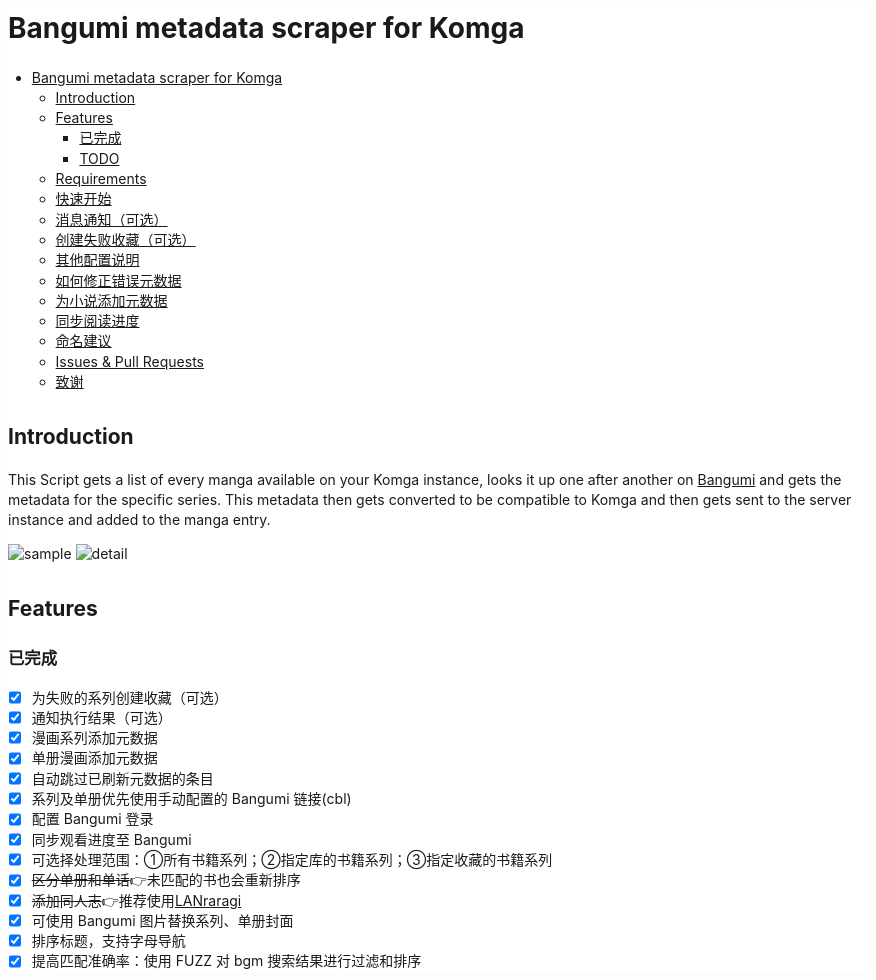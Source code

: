 # Bangumi metadata scraper for Komga

- [Bangumi metadata scraper for Komga](#bangumi-metadata-scraper-for-komga)
  - [Introduction](#introduction)
  - [Features](#features)
    - [已完成](#已完成)
    - [TODO](#todo)
  - [Requirements](#requirements)
  - [快速开始](#快速开始)
  - [消息通知（可选）](#消息通知可选)
  - [创建失败收藏（可选）](#创建失败收藏可选)
  - [其他配置说明](#其他配置说明)
  - [如何修正错误元数据](#如何修正错误元数据)
  - [为小说添加元数据](#为小说添加元数据)
  - [同步阅读进度](#同步阅读进度)
  - [命名建议](#命名建议)
  - [Issues \& Pull Requests](#issues--pull-requests)
  - [致谢](#致谢)

## Introduction

This Script gets a list of every manga available on your Komga instance,
looks it up one after another on [Bangumi](https://bgm.tv/) and gets the metadata for the specific series.
This metadata then gets converted to be compatible to Komga and then gets sent to the server instance and added to the manga entry.

![sample](img/sample.jpg)
![detail](img/detail.jpg)

## Features

### 已完成

- [x] 为失败的系列创建收藏（可选）
- [x] 通知执行结果（可选）
- [x] 漫画系列添加元数据
- [x] 单册漫画添加元数据
- [x] 自动跳过已刷新元数据的条目
- [x] 系列及单册优先使用手动配置的 Bangumi 链接(cbl)
- [x] 配置 Bangumi 登录
- [x] 同步观看进度至 Bangumi
- [x] 可选择处理范围：①所有书籍系列；②指定库的书籍系列；③指定收藏的书籍系列
- [x] ~~区分单册和单话~~👉未匹配的书也会重新排序
- [x] ~~添加同人志~~👉推荐使用[LANraragi](https://github.com/Difegue/LANraragi)
- [x] 可使用 Bangumi 图片替换系列、单册封面
- [x] 排序标题，支持字母导航
- [x] 提高匹配准确率：使用 FUZZ 对 bgm 搜索结果进行过滤和排序
